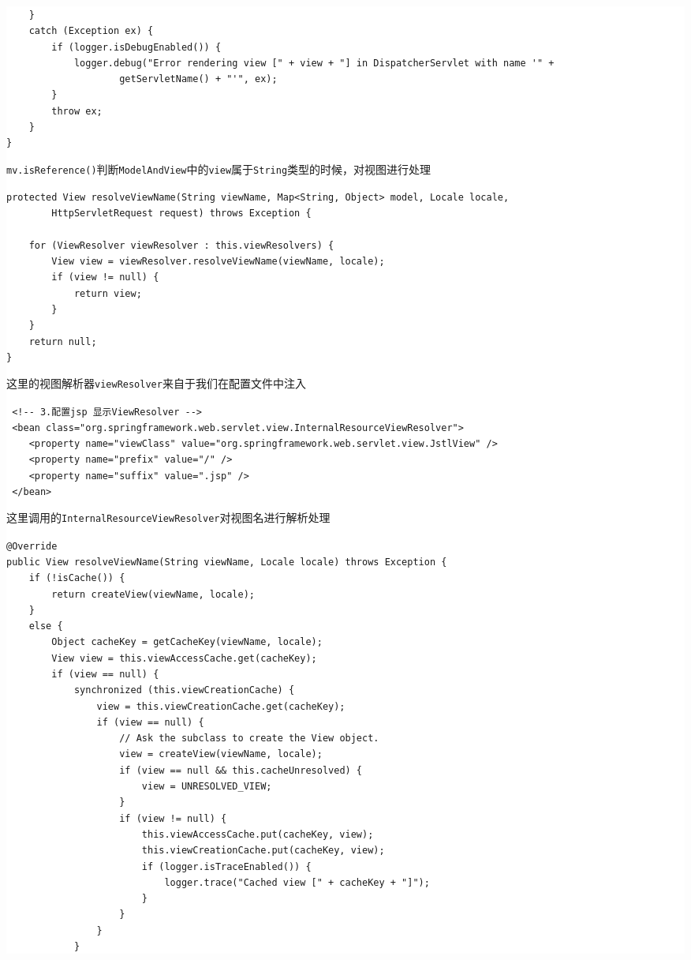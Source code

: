 ```
	}
	catch (Exception ex) {
		if (logger.isDebugEnabled()) {
			logger.debug("Error rendering view [" + view + "] in DispatcherServlet with name '" +
					getServletName() + "'", ex);
		}
		throw ex;
	}
}
```

`mv.isReference()`判断`ModelAndView`中的`view`属于`String`类型的时候，对视图进行处理

```
protected View resolveViewName(String viewName, Map<String, Object> model, Locale locale,
		HttpServletRequest request) throws Exception {

	for (ViewResolver viewResolver : this.viewResolvers) {
		View view = viewResolver.resolveViewName(viewName, locale);
		if (view != null) {
			return view;
		}
	}
	return null;
}
```

这里的视图解析器`viewResolver`来自于我们在配置文件中注入

```
 <!-- 3.配置jsp 显示ViewResolver -->
 <bean class="org.springframework.web.servlet.view.InternalResourceViewResolver">
 	<property name="viewClass" value="org.springframework.web.servlet.view.JstlView" />
 	<property name="prefix" value="/" />
 	<property name="suffix" value=".jsp" />
 </bean>
```

这里调用的`InternalResourceViewResolver`对视图名进行解析处理

```
@Override
public View resolveViewName(String viewName, Locale locale) throws Exception {
	if (!isCache()) {
		return createView(viewName, locale);
	}
	else {
		Object cacheKey = getCacheKey(viewName, locale);
		View view = this.viewAccessCache.get(cacheKey);
		if (view == null) {
			synchronized (this.viewCreationCache) {
				view = this.viewCreationCache.get(cacheKey);
				if (view == null) {
					// Ask the subclass to create the View object.
					view = createView(viewName, locale);
					if (view == null && this.cacheUnresolved) {
						view = UNRESOLVED_VIEW;
					}
					if (view != null) {
						this.viewAccessCache.put(cacheKey, view);
						this.viewCreationCache.put(cacheKey, view);
						if (logger.isTraceEnabled()) {
							logger.trace("Cached view [" + cacheKey + "]");
						}
					}
				}
			}
```